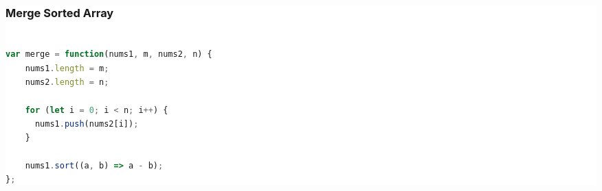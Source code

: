  <section id="Merge-Sorted-Array">
 <h3>Merge Sorted Array</h3>
 </section>

```javascript

var merge = function(nums1, m, nums2, n) {
    nums1.length = m;
    nums2.length = n;

    for (let i = 0; i < n; i++) {
      nums1.push(nums2[i]);
    }

    nums1.sort((a, b) => a - b);
};

```
